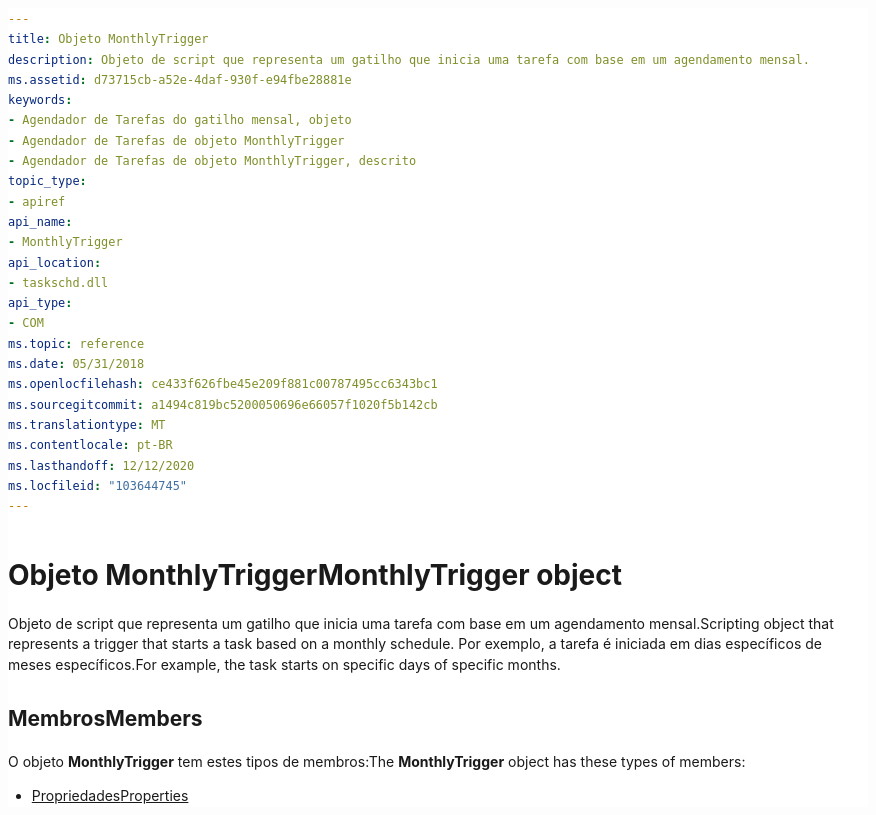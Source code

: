 ```yaml
---
title: Objeto MonthlyTrigger
description: Objeto de script que representa um gatilho que inicia uma tarefa com base em um agendamento mensal.
ms.assetid: d73715cb-a52e-4daf-930f-e94fbe28881e
keywords:
- Agendador de Tarefas do gatilho mensal, objeto
- Agendador de Tarefas de objeto MonthlyTrigger
- Agendador de Tarefas de objeto MonthlyTrigger, descrito
topic_type:
- apiref
api_name:
- MonthlyTrigger
api_location:
- taskschd.dll
api_type:
- COM
ms.topic: reference
ms.date: 05/31/2018
ms.openlocfilehash: ce433f626fbe45e209f881c00787495cc6343bc1
ms.sourcegitcommit: a1494c819bc5200050696e66057f1020f5b142cb
ms.translationtype: MT
ms.contentlocale: pt-BR
ms.lasthandoff: 12/12/2020
ms.locfileid: "103644745"
---
```

# <a name="monthlytrigger-object"></a><span data-ttu-id="639ae-106">Objeto MonthlyTrigger</span><span class="sxs-lookup"><span data-stu-id="639ae-106">MonthlyTrigger object</span></span>

<span data-ttu-id="639ae-107">Objeto de script que representa um gatilho que inicia uma tarefa com base em um agendamento mensal.</span><span class="sxs-lookup"><span data-stu-id="639ae-107">Scripting object that represents a trigger that starts a task based on a monthly schedule.</span></span> <span data-ttu-id="639ae-108">Por exemplo, a tarefa é iniciada em dias específicos de meses específicos.</span><span class="sxs-lookup"><span data-stu-id="639ae-108">For example, the task starts on specific days of specific months.</span></span>

## <a name="members"></a><span data-ttu-id="639ae-109">Membros</span><span class="sxs-lookup"><span data-stu-id="639ae-109">Members</span></span>

<span data-ttu-id="639ae-110">O objeto **MonthlyTrigger** tem estes tipos de membros:</span><span class="sxs-lookup"><span data-stu-id="639ae-110">The **MonthlyTrigger** object has these types of members:</span></span>

-   [<span data-ttu-id="639ae-111">Propriedades</span><span class="sxs-lookup"><span data-stu-id="639ae-111">Properties</span></span>](#properties)
